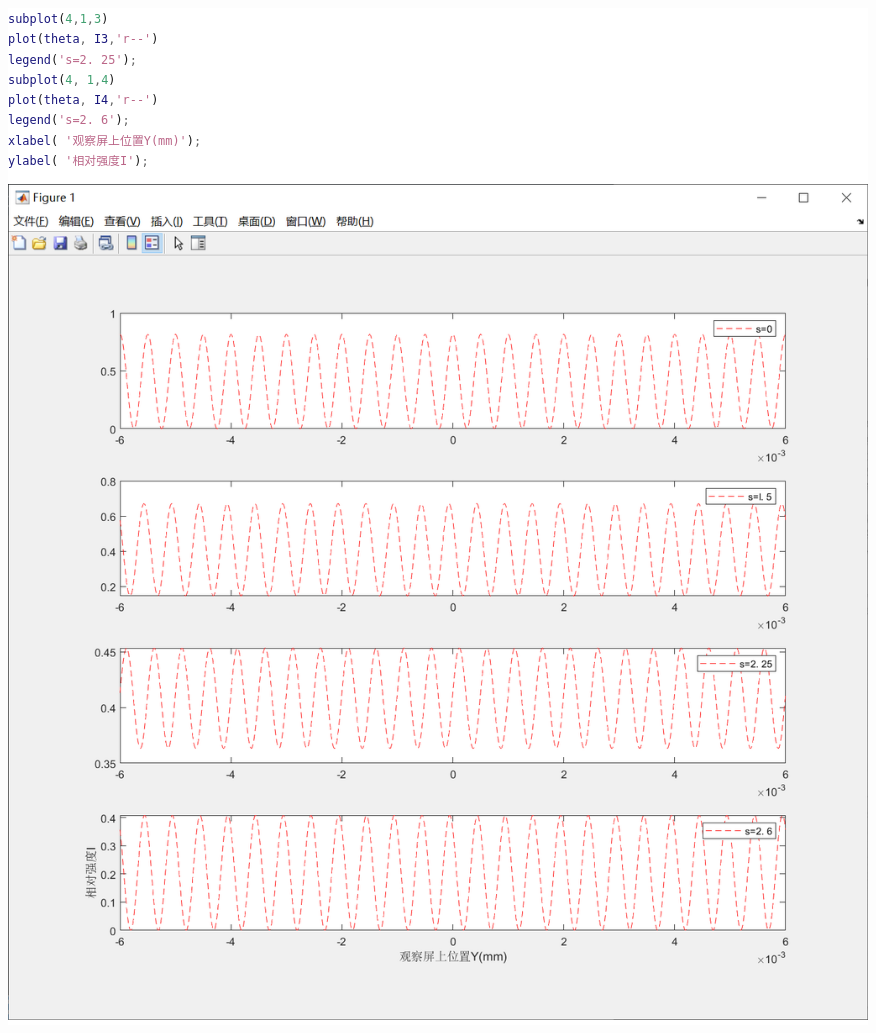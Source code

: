 ``` matlab
subplot(4,1,3)
plot(theta, I3,'r--')
legend('s=2. 25');
subplot(4, 1,4)
plot(theta, I4,'r--')
legend('s=2. 6');
xlabel( '观察屏上位置Y(mm)');
ylabel( '相对强度I');

```

![alt](博客图片/两点光源干涉强度.png)
